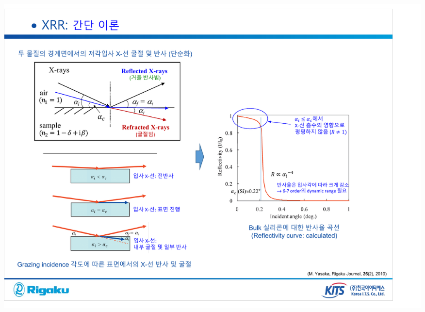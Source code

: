   <img src="/images/pdf-pages/250904-KAIST-KARA-session-1/page-70.png" alt="250904-KAIST-KARA-session-1 - page-70.png" style="width: 100%; max-width: 800px; margin: 10px 0; border: 1px solid #ddd;" onclick="openImageModal(this.src)">
